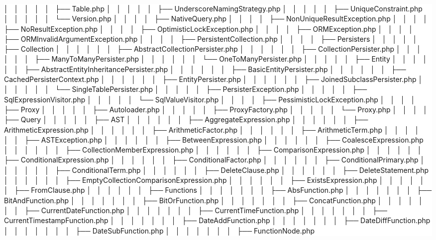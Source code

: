 │   │       │   │       │   ├── Table.php
│   │       │   │       │   ├── UnderscoreNamingStrategy.php
│   │       │   │       │   ├── UniqueConstraint.php
│   │       │   │       │   └── Version.php
│   │       │   │       ├── NativeQuery.php
│   │       │   │       ├── NonUniqueResultException.php
│   │       │   │       ├── NoResultException.php
│   │       │   │       ├── OptimisticLockException.php
│   │       │   │       ├── ORMException.php
│   │       │   │       ├── ORMInvalidArgumentException.php
│   │       │   │       ├── PersistentCollection.php
│   │       │   │       ├── Persisters
│   │       │   │       │   ├── Collection
│   │       │   │       │   │   ├── AbstractCollectionPersister.php
│   │       │   │       │   │   ├── CollectionPersister.php
│   │       │   │       │   │   ├── ManyToManyPersister.php
│   │       │   │       │   │   └── OneToManyPersister.php
│   │       │   │       │   ├── Entity
│   │       │   │       │   │   ├── AbstractEntityInheritancePersister.php
│   │       │   │       │   │   ├── BasicEntityPersister.php
│   │       │   │       │   │   ├── CachedPersisterContext.php
│   │       │   │       │   │   ├── EntityPersister.php
│   │       │   │       │   │   ├── JoinedSubclassPersister.php
│   │       │   │       │   │   └── SingleTablePersister.php
│   │       │   │       │   ├── PersisterException.php
│   │       │   │       │   ├── SqlExpressionVisitor.php
│   │       │   │       │   └── SqlValueVisitor.php
│   │       │   │       ├── PessimisticLockException.php
│   │       │   │       ├── Proxy
│   │       │   │       │   ├── Autoloader.php
│   │       │   │       │   ├── ProxyFactory.php
│   │       │   │       │   └── Proxy.php
│   │       │   │       ├── Query
│   │       │   │       │   ├── AST
│   │       │   │       │   │   ├── AggregateExpression.php
│   │       │   │       │   │   ├── ArithmeticExpression.php
│   │       │   │       │   │   ├── ArithmeticFactor.php
│   │       │   │       │   │   ├── ArithmeticTerm.php
│   │       │   │       │   │   ├── ASTException.php
│   │       │   │       │   │   ├── BetweenExpression.php
│   │       │   │       │   │   ├── CoalesceExpression.php
│   │       │   │       │   │   ├── CollectionMemberExpression.php
│   │       │   │       │   │   ├── ComparisonExpression.php
│   │       │   │       │   │   ├── ConditionalExpression.php
│   │       │   │       │   │   ├── ConditionalFactor.php
│   │       │   │       │   │   ├── ConditionalPrimary.php
│   │       │   │       │   │   ├── ConditionalTerm.php
│   │       │   │       │   │   ├── DeleteClause.php
│   │       │   │       │   │   ├── DeleteStatement.php
│   │       │   │       │   │   ├── EmptyCollectionComparisonExpression.php
│   │       │   │       │   │   ├── ExistsExpression.php
│   │       │   │       │   │   ├── FromClause.php
│   │       │   │       │   │   ├── Functions
│   │       │   │       │   │   │   ├── AbsFunction.php
│   │       │   │       │   │   │   ├── BitAndFunction.php
│   │       │   │       │   │   │   ├── BitOrFunction.php
│   │       │   │       │   │   │   ├── ConcatFunction.php
│   │       │   │       │   │   │   ├── CurrentDateFunction.php
│   │       │   │       │   │   │   ├── CurrentTimeFunction.php
│   │       │   │       │   │   │   ├── CurrentTimestampFunction.php
│   │       │   │       │   │   │   ├── DateAddFunction.php
│   │       │   │       │   │   │   ├── DateDiffFunction.php
│   │       │   │       │   │   │   ├── DateSubFunction.php
│   │       │   │       │   │   │   ├── FunctionNode.php